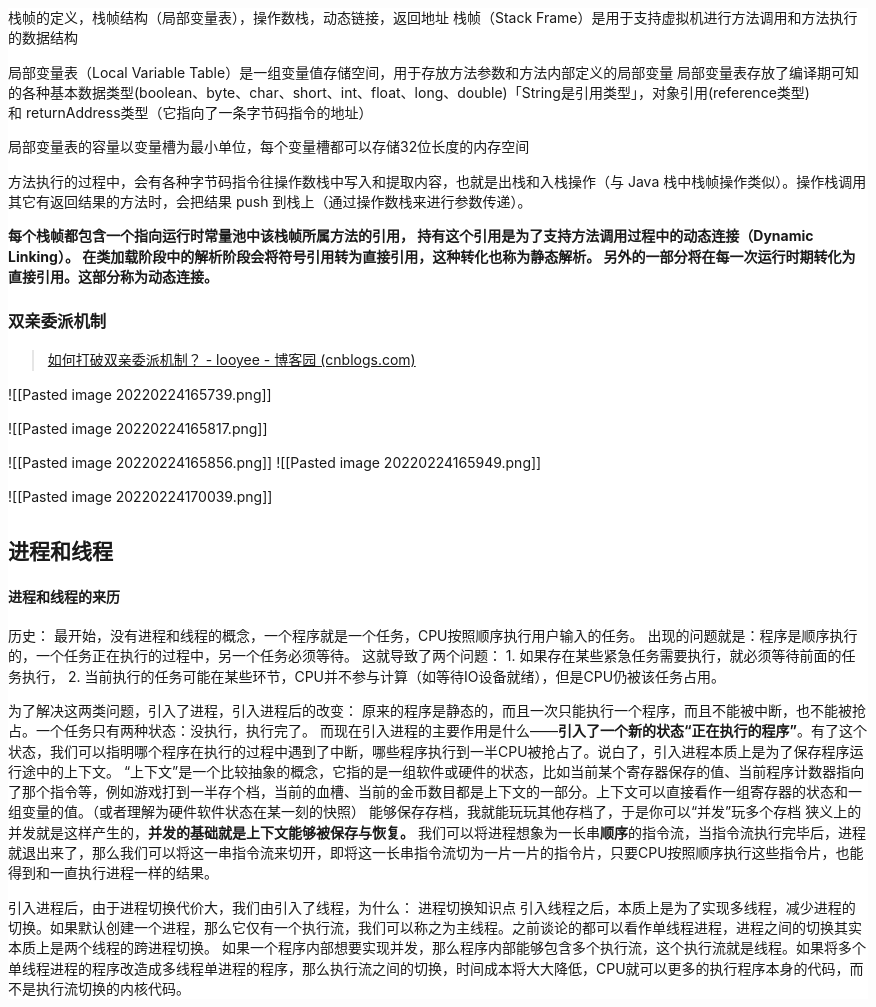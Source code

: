 
栈帧的定义，栈帧结构（局部变量表），操作数栈，动态链接，返回地址
栈帧（Stack Frame）是用于支持虚拟机进行方法调用和方法执行的数据结构

局部变量表（Local Variable Table）是一组变量值存储空间，用于存放方法参数和方法内部定义的局部变量
局部变量表存放了编译期可知的各种基本数据类型(boolean、byte、char、short、int、float、long、double)「String是引用类型」，对象引用(reference类型) 和 returnAddress类型（它指向了一条字节码指令的地址）

局部变量表的容量以变量槽为最小单位，每个变量槽都可以存储32位长度的内存空间

方法执行的过程中，会有各种字节码指令往操作数栈中写入和提取内容，也就是出栈和入栈操作（与 Java 栈中栈帧操作类似）。操作栈调用其它有返回结果的方法时，会把结果 push 到栈上（通过操作数栈来进行参数传递）。

**每个栈帧都包含一个指向运行时常量池中该栈帧所属方法的引用，
持有这个引用是为了支持方法调用过程中的动态连接（Dynamic Linking）。
在类加载阶段中的解析阶段会将符号引用转为直接引用，这种转化也称为静态解析。
另外的一部分将在每一次运行时期转化为直接引用。这部分称为动态连接。**


### 双亲委派机制
>[如何打破双亲委派机制？ - looyee - 博客园 (cnblogs.com)](https://www.cnblogs.com/looyee/articles/13954722.html)
>
![[Pasted image 20220224165739.png]]

![[Pasted image 20220224165817.png]]



![[Pasted image 20220224165856.png]]
![[Pasted image 20220224165949.png]]

![[Pasted image 20220224170039.png]]
## 进程和线程

#### 进程和线程的来历
历史：
最开始，没有进程和线程的概念，一个程序就是一个任务，CPU按照顺序执行用户输入的任务。
出现的问题就是：程序是顺序执行的，一个任务正在执行的过程中，另一个任务必须等待。
这就导致了两个问题：
	1. 如果存在某些紧急任务需要执行，就必须等待前面的任务执行，
    2. 当前执行的任务可能在某些环节，CPU并不参与计算（如等待IO设备就绪），但是CPU仍被该任务占用。

为了解决这两类问题，引入了进程，引入进程后的改变：
	原来的程序是静态的，而且一次只能执行一个程序，而且不能被中断，也不能被抢占。一个任务只有两种状态：没执行，执行完了。
	而现在引入进程的主要作用是什么——**引入了一个新的状态“正在执行的程序”**。有了这个状态，我们可以指明哪个程序在执行的过程中遇到了中断，哪些程序执行到一半CPU被抢占了。说白了，引入进程本质上是为了保存程序运行途中的上下文。
	“上下文”是一个比较抽象的概念，它指的是一组软件或硬件的状态，比如当前某个寄存器保存的值、当前程序计数器指向了那个指令等，例如游戏打到一半存个档，当前的血槽、当前的金币数目都是上下文的一部分。上下文可以直接看作一组寄存器的状态和一组变量的值。（或者理解为硬件软件状态在某一刻的快照）
	能够保存存档，我就能玩玩其他存档了，于是你可以“并发”玩多个存档
	狭义上的并发就是这样产生的，**并发的基础就是上下文能够被保存与恢复。** 我们可以将进程想象为一长串**顺序**的指令流，当指令流执行完毕后，进程就退出来了，那么我们可以将这一串指令流来切开，即将这一长串指令流切为一片一片的指令片，只要CPU按照顺序执行这些指令片，也能得到和一直执行进程一样的结果。

引入进程后，由于进程切换代价大，我们由引入了线程，为什么：
	进程切换知识点
	引入线程之后，本质上是为了实现多线程，减少进程的切换。如果默认创建一个进程，那么它仅有一个执行流，我们可以称之为主线程。之前谈论的都可以看作单线程进程，进程之间的切换其实本质上是两个线程的跨进程切换。
	如果一个程序内部想要实现并发，那么程序内部能够包含多个执行流，这个执行流就是线程。如果将多个单线程进程的程序改造成多线程单进程的程序，那么执行流之间的切换，时间成本将大大降低，CPU就可以更多的执行程序本身的代码，而不是执行流切换的内核代码。
